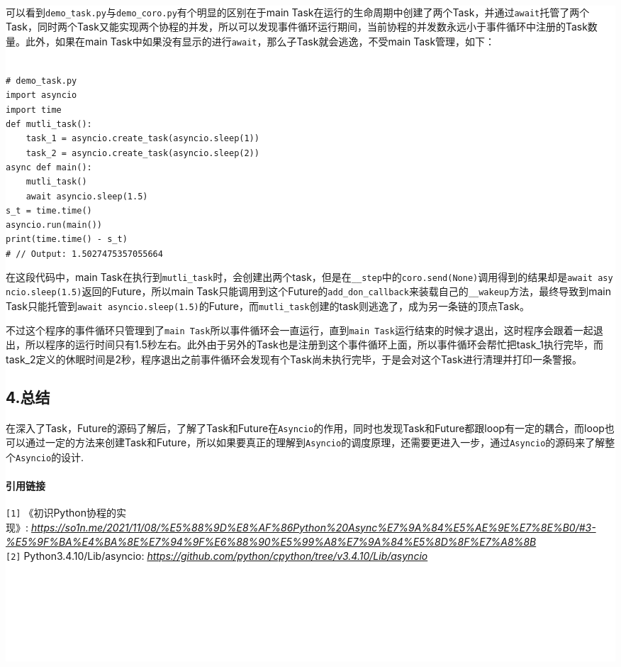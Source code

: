 可以看到`demo_task.py`与`demo_coro.py`有个明显的区别在于main Task在运行的生命周期中创建了两个Task，并通过`await`托管了两个Task，同时两个Task又能实现两个协程的并发，所以可以发现事件循环运行期间，当前协程的并发数永远小于事件循环中注册的Task数量。此外，如果在main Task中如果没有显示的进行`await`，那么子Task就会逃逸，不受main Task管理，如下：

```

# demo_task.py
import asyncio
import time
def mutli_task():
    task_1 = asyncio.create_task(asyncio.sleep(1))
    task_2 = asyncio.create_task(asyncio.sleep(2))
async def main():
    mutli_task()
    await asyncio.sleep(1.5) 
s_t = time.time()
asyncio.run(main())
print(time.time() - s_t)
# // Output: 1.5027475357055664 
```

在这段代码中，main Task在执行到`mutli_task`时，会创建出两个task，但是在`__step`中的`coro.send(None)`调用得到的结果却是`await asyncio.sleep(1.5)`返回的Future，所以main Task只能调用到这个Future的`add_don_callback`来装载自己的`__wakeup`方法，最终导致到main Task只能托管到`await asyncio.sleep(1.5)`的Future，而`mutli_task`创建的task则逃逸了，成为另一条链的顶点Task。

不过这个程序的事件循环只管理到了`main Task`所以事件循环会一直运行，直到`main Task`运行结束的时候才退出，这时程序会跟着一起退出，所以程序的运行时间只有1.5秒左右。此外由于另外的Task也是注册到这个事件循环上面，所以事件循环会帮忙把task\_1执行完毕，而task\_2定义的休眠时间是2秒，程序退出之前事件循环会发现有个Task尚未执行完毕，于是会对这个Task进行清理并打印一条警报。

## 4.总结

在深入了Task，Future的源码了解后，了解了Task和Future在`Asyncio`的作用，同时也发现Task和Future都跟loop有一定的耦合，而loop也可以通过一定的方法来创建Task和Future，所以如果要真正的理解到`Asyncio`的调度原理，还需要更进入一步，通过`Asyncio`的源码来了解整个`Asyncio`的设计.

#### 引用链接

`[1]` 《初识Python协程的实现》: *https://so1n.me/2021/11/08/%E5%88%9D%E8%AF%86Python%20Async%E7%9A%84%E5%AE%9E%E7%8E%B0/#3-%E5%9F%BA%E4%BA%8E%E7%94%9F%E6%88%90%E5%99%A8%E7%9A%84%E5%8D%8F%E7%A8%8B*
`[2]` Python3.4.10/Lib/asyncio: *https://github.com/python/cpython/tree/v3.4.10/Lib/asyncio*

![Image](data:image/gif;base64,iVBORw0KGgoAAAANSUhEUgAAAAEAAAABCAYAAAAfFcSJAAAADUlEQVQImWNgYGBgAAAABQABh6FO1AAAAABJRU5ErkJggg==)

[![Image](data:image/gif;base64,iVBORw0KGgoAAAANSUhEUgAAAAEAAAABCAYAAAAfFcSJAAAADUlEQVQImWNgYGBgAAAABQABh6FO1AAAAABJRU5ErkJggg==)](https://mp.weixin.qq.com/mp/appmsgalbum?__biz=MzkzMjMxMTg2NQ==&action=getalbum&album_id=2225391633284562944&scene=173&subscene=90&sessionid=1642653201&enterid=1642653281&from_msgid=2247483819&from_itemidx=1&count=3&nolastread=1#wechat_redirect)

[![Image](data:image/gif;base64,iVBORw0KGgoAAAANSUhEUgAAAAEAAAABCAYAAAAfFcSJAAAADUlEQVQImWNgYGBgAAAABQABh6FO1AAAAABJRU5ErkJggg==)](http://mp.weixin.qq.com/s?__biz=MzIzMzMzOTI3Nw==&mid=2247505072&idx=1&sn=3605fcc95b6c0c7b0b9ec5dd15480231&chksm=e885b452dff23d44649944d41a190d55955a9f8ea6987e1ed73363c10bf3711528f4f8524e8a&scene=21#wechat_redirect)

[![Image](data:image/gif;base64,iVBORw0KGgoAAAANSUhEUgAAAAEAAAABCAYAAAAfFcSJAAAADUlEQVQImWNgYGBgAAAABQABh6FO1AAAAABJRU5ErkJggg==)](http://mp.weixin.qq.com/s?__biz=MzIzMzMzOTI3Nw==&mid=2247505084&idx=1&sn=d3bc3a37cda2759c1a078ce9811fdec2&chksm=e885b45edff23d48744d42d9f6658cdddd2164af7042544815851a851dc710c70a1527a9b686&scene=21#wechat_redirect)
